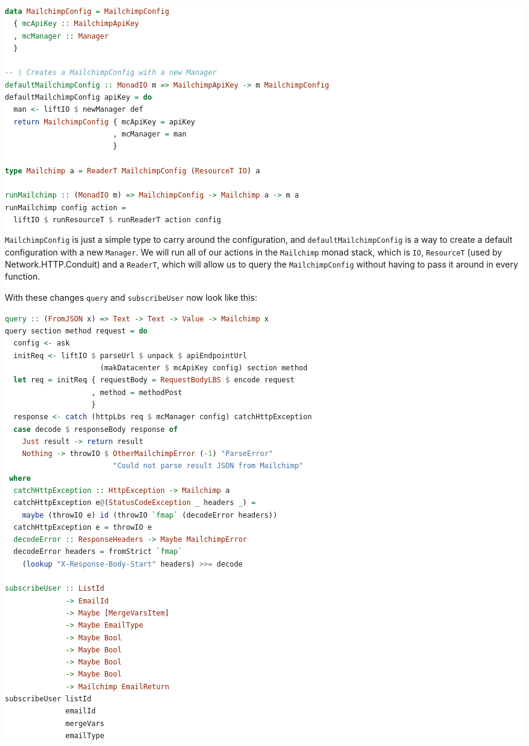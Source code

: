 ``` haskell
data MailchimpConfig = MailchimpConfig 
  { mcApiKey :: MailchimpApiKey
  , mcManager :: Manager
  }

-- | Creates a MailchimpConfig with a new Manager
defaultMailchimpConfig :: MonadIO m => MailchimpApiKey -> m MailchimpConfig
defaultMailchimpConfig apiKey = do
  man <- liftIO $ newManager def
  return MailchimpConfig { mcApiKey = apiKey
                         , mcManager = man
                         }

type Mailchimp a = ReaderT MailchimpConfig (ResourceT IO) a

runMailchimp :: (MonadIO m) => MailchimpConfig -> Mailchimp a -> m a
runMailchimp config action = 
  liftIO $ runResourceT $ runReaderT action config
```

`MailchimpConfig` is just a simple type to carry around the configuration, and `defaultMailchimpConfig` is a way to create a default configuration with a new `Manager`. We will run all of our actions in the `Mailchimp` monad stack, which is `IO`, `ResourceT` (used by Network.HTTP.Conduit) and a `ReaderT`, which will allow us to query the `MailchimpConfig` without having to pass it around in every function.

With these changes `query` and `subscribeUser` now look like this:

``` haskell
query :: (FromJSON x) => Text -> Text -> Value -> Mailchimp x
query section method request = do
  config <- ask
  initReq <- liftIO $ parseUrl $ unpack $ apiEndpointUrl 
                      (makDatacenter $ mcApiKey config) section method
  let req = initReq { requestBody = RequestBodyLBS $ encode request 
                    , method = methodPost
                    }
  response <- catch (httpLbs req $ mcManager config) catchHttpException
  case decode $ responseBody response of
    Just result -> return result
    Nothing -> throwIO $ OtherMailchimpError (-1) "ParseError" 
                         "Could not parse result JSON from Mailchimp"
 where
  catchHttpException :: HttpException -> Mailchimp a
  catchHttpException e@(StatusCodeException _ headers _) = 
    maybe (throwIO e) id (throwIO `fmap` (decodeError headers))
  catchHttpException e = throwIO e
  decodeError :: ResponseHeaders -> Maybe MailchimpError
  decodeError headers = fromStrict `fmap` 
    (lookup "X-Response-Body-Start" headers) >>= decode

subscribeUser :: ListId 
              -> EmailId 
              -> Maybe [MergeVarsItem] 
              -> Maybe EmailType
              -> Maybe Bool 
              -> Maybe Bool 
              -> Maybe Bool 
              -> Maybe Bool 
              -> Mailchimp EmailReturn
subscribeUser listId 
              emailId 
              mergeVars 
              emailType 
```